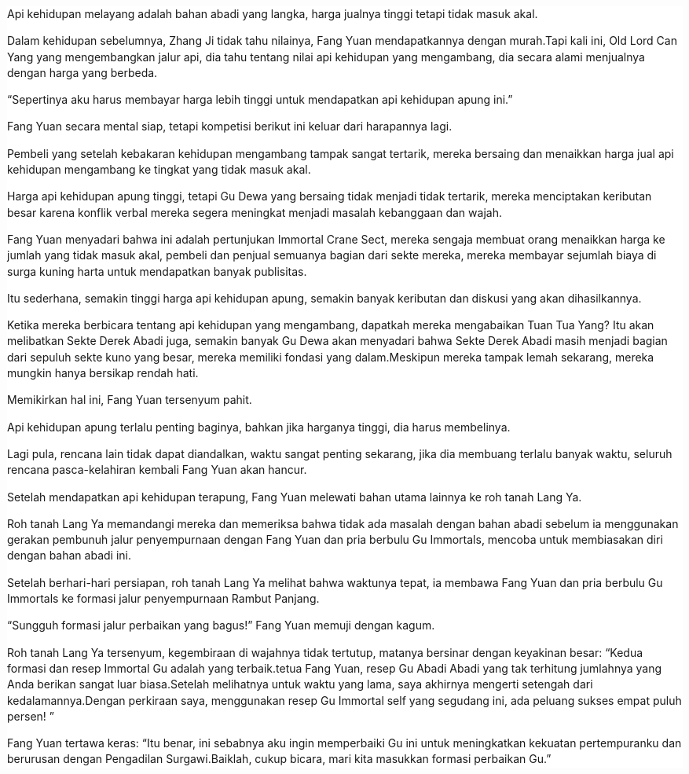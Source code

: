 Api kehidupan melayang adalah bahan abadi yang langka, harga jualnya tinggi tetapi tidak masuk akal.

Dalam kehidupan sebelumnya, Zhang Ji tidak tahu nilainya, Fang Yuan mendapatkannya dengan murah.Tapi kali ini, Old Lord Can Yang yang mengembangkan jalur api, dia tahu tentang nilai api kehidupan yang mengambang, dia secara alami menjualnya dengan harga yang berbeda.

“Sepertinya aku harus membayar harga lebih tinggi untuk mendapatkan api kehidupan apung ini.”

Fang Yuan secara mental siap, tetapi kompetisi berikut ini keluar dari harapannya lagi.



Pembeli yang setelah kebakaran kehidupan mengambang tampak sangat tertarik, mereka bersaing dan menaikkan harga jual api kehidupan mengambang ke tingkat yang tidak masuk akal.

Harga api kehidupan apung tinggi, tetapi Gu Dewa yang bersaing tidak menjadi tidak tertarik, mereka menciptakan keributan besar karena konflik verbal mereka segera meningkat menjadi masalah kebanggaan dan wajah.

Fang Yuan menyadari bahwa ini adalah pertunjukan Immortal Crane Sect, mereka sengaja membuat orang menaikkan harga ke jumlah yang tidak masuk akal, pembeli dan penjual semuanya bagian dari sekte mereka, mereka membayar sejumlah biaya di surga kuning harta untuk mendapatkan banyak publisitas.

Itu sederhana, semakin tinggi harga api kehidupan apung, semakin banyak keributan dan diskusi yang akan dihasilkannya.

Ketika mereka berbicara tentang api kehidupan yang mengambang, dapatkah mereka mengabaikan Tuan Tua Yang? Itu akan melibatkan Sekte Derek Abadi juga, semakin banyak Gu Dewa akan menyadari bahwa Sekte Derek Abadi masih menjadi bagian dari sepuluh sekte kuno yang besar, mereka memiliki fondasi yang dalam.Meskipun mereka tampak lemah sekarang, mereka mungkin hanya bersikap rendah hati.

Memikirkan hal ini, Fang Yuan tersenyum pahit.

Api kehidupan apung terlalu penting baginya, bahkan jika harganya tinggi, dia harus membelinya.

Lagi pula, rencana lain tidak dapat diandalkan, waktu sangat penting sekarang, jika dia membuang terlalu banyak waktu, seluruh rencana pasca-kelahiran kembali Fang Yuan akan hancur.

Setelah mendapatkan api kehidupan terapung, Fang Yuan melewati bahan utama lainnya ke roh tanah Lang Ya.

Roh tanah Lang Ya memandangi mereka dan memeriksa bahwa tidak ada masalah dengan bahan abadi sebelum ia menggunakan gerakan pembunuh jalur penyempurnaan dengan Fang Yuan dan pria berbulu Gu Immortals, mencoba untuk membiasakan diri dengan bahan abadi ini.

Setelah berhari-hari persiapan, roh tanah Lang Ya melihat bahwa waktunya tepat, ia membawa Fang Yuan dan pria berbulu Gu Immortals ke formasi jalur penyempurnaan Rambut Panjang.

“Sungguh formasi jalur perbaikan yang bagus!” Fang Yuan memuji dengan kagum.

Roh tanah Lang Ya tersenyum, kegembiraan di wajahnya tidak tertutup, matanya bersinar dengan keyakinan besar: “Kedua formasi dan resep Immortal Gu adalah yang terbaik.tetua Fang Yuan, resep Gu Abadi Abadi yang tak terhitung jumlahnya yang Anda berikan sangat luar biasa.Setelah melihatnya untuk waktu yang lama, saya akhirnya mengerti setengah dari kedalamannya.Dengan perkiraan saya, menggunakan resep Gu Immortal self yang segudang ini, ada peluang sukses empat puluh persen! ”

Fang Yuan tertawa keras: “Itu benar, ini sebabnya aku ingin memperbaiki Gu ini untuk meningkatkan kekuatan pertempuranku dan berurusan dengan Pengadilan Surgawi.Baiklah, cukup bicara, mari kita masukkan formasi perbaikan Gu.”
